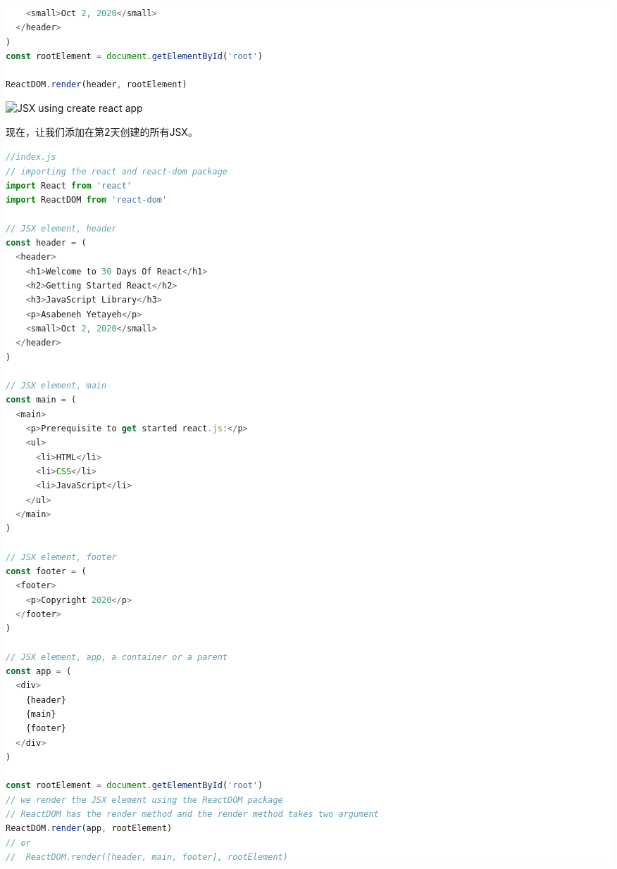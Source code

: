 ```js
    <small>Oct 2, 2020</small>
  </header>
)
const rootElement = document.getElementById('root')

ReactDOM.render(header, rootElement)
```

![JSX using create react app](../images/rendering_more_jsx_content_create_react_app.png)

现在，让我们添加在第2天创建的所有JSX。

```js
//index.js
// importing the react and react-dom package
import React from 'react'
import ReactDOM from 'react-dom'

// JSX element, header
const header = (
  <header>
    <h1>Welcome to 30 Days Of React</h1>
    <h2>Getting Started React</h2>
    <h3>JavaScript Library</h3>
    <p>Asabeneh Yetayeh</p>
    <small>Oct 2, 2020</small>
  </header>
)

// JSX element, main
const main = (
  <main>
    <p>Prerequisite to get started react.js:</p>
    <ul>
      <li>HTML</li>
      <li>CSS</li>
      <li>JavaScript</li>
    </ul>
  </main>
)

// JSX element, footer
const footer = (
  <footer>
    <p>Copyright 2020</p>
  </footer>
)

// JSX element, app, a container or a parent
const app = (
  <div>
    {header}
    {main}
    {footer}
  </div>
)

const rootElement = document.getElementById('root')
// we render the JSX element using the ReactDOM package
// ReactDOM has the render method and the render method takes two argument
ReactDOM.render(app, rootElement)
// or
//  ReactDOM.render([header, main, footer], rootElement)
```
